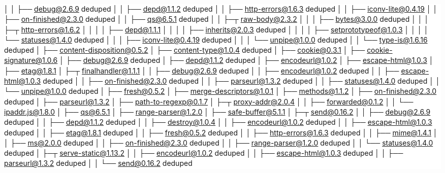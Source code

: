 │ │ ├── debug@2.6.9 deduped
│ │ ├── depd@1.1.2 deduped
│ │ ├── http-errors@1.6.3 deduped
│ │ ├── iconv-lite@0.4.19
│ │ ├── on-finished@2.3.0 deduped
│ │ ├── qs@6.5.1 deduped
│ │ ├─┬ raw-body@2.3.2
│ │ │ ├── bytes@3.0.0 deduped
│ │ │ ├─┬ http-errors@1.6.2
│ │ │ │ ├── depd@1.1.1
│ │ │ │ ├── inherits@2.0.3 deduped
│ │ │ │ ├── setprototypeof@1.0.3
│ │ │ │ └── statuses@1.4.0 deduped
│ │ │ ├── iconv-lite@0.4.19 deduped
│ │ │ └── unpipe@1.0.0 deduped
│ │ └── type-is@1.6.16 deduped
│ ├── content-disposition@0.5.2
│ ├── content-type@1.0.4 deduped
│ ├── cookie@0.3.1
│ ├── cookie-signature@1.0.6
│ ├── debug@2.6.9 deduped
│ ├── depd@1.1.2 deduped
│ ├── encodeurl@1.0.2
│ ├── escape-html@1.0.3
│ ├── etag@1.8.1
│ ├─┬ finalhandler@1.1.1
│ │ ├── debug@2.6.9 deduped
│ │ ├── encodeurl@1.0.2 deduped
│ │ ├── escape-html@1.0.3 deduped
│ │ ├── on-finished@2.3.0 deduped
│ │ ├── parseurl@1.3.2 deduped
│ │ ├── statuses@1.4.0 deduped
│ │ └── unpipe@1.0.0 deduped
│ ├── fresh@0.5.2
│ ├── merge-descriptors@1.0.1
│ ├── methods@1.1.2
│ ├── on-finished@2.3.0 deduped
│ ├── parseurl@1.3.2
│ ├── path-to-regexp@0.1.7
│ ├─┬ proxy-addr@2.0.4
│ │ ├── forwarded@0.1.2
│ │ └── ipaddr.js@1.8.0
│ ├── qs@6.5.1
│ ├── range-parser@1.2.0
│ ├── safe-buffer@5.1.1
│ ├─┬ send@0.16.2
│ │ ├── debug@2.6.9 deduped
│ │ ├── depd@1.1.2 deduped
│ │ ├── destroy@1.0.4
│ │ ├── encodeurl@1.0.2 deduped
│ │ ├── escape-html@1.0.3 deduped
│ │ ├── etag@1.8.1 deduped
│ │ ├── fresh@0.5.2 deduped
│ │ ├── http-errors@1.6.3 deduped
│ │ ├── mime@1.4.1
│ │ ├── ms@2.0.0 deduped
│ │ ├── on-finished@2.3.0 deduped
│ │ ├── range-parser@1.2.0 deduped
│ │ └── statuses@1.4.0 deduped
│ ├─┬ serve-static@1.13.2
│ │ ├── encodeurl@1.0.2 deduped
│ │ ├── escape-html@1.0.3 deduped
│ │ ├── parseurl@1.3.2 deduped
│ │ └── send@0.16.2 deduped